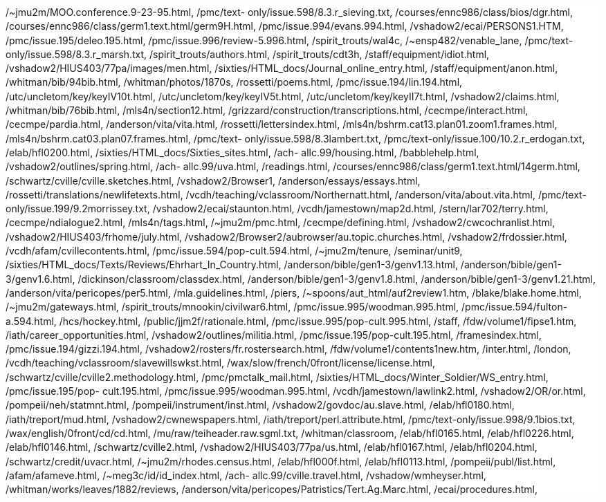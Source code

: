 /~jmu2m/MOO.conference.9-23-95.html, /pmc/text-
only/issue.598/8.3.r_sieving.txt, /courses/ennc986/class/bios/dgr.html,
/courses/ennc986/class/germ1.text.html/germ9H.html,
/pmc/issue.994/evans.994.html, /vshadow2/ecai/PERSONS1.HTM,
/pmc/issue.195/deleo.195.html, /pmc/issue.996/review-5.996.html,
/spirit_trouts/wal4c, /~ensp482/venable_lane, /pmc/text-
only/issue.598/8.3.r_marsh.txt, /spirit_trouts/authors.html,
/spirit_trouts/cdt3h, /staff/equipment/idiot.html,
/vshadow2/HIUS403/77pa/images/men.html,
/sixties/HTML_docs/Journal_online_entry.html, /staff/equipment/anon.html,
/whitman/bib/94bib.html, /whitman/photos/1870s, /rossetti/poems.html,
/pmc/issue.194/lin.194.html, /utc/uncletom/key/keyIV10t.html,
/utc/uncletom/key/keyIV5t.html, /utc/uncletom/key/keyII7t.html,
/vshadow2/claims.html, /whitman/bib/76bib.html, /mls4n/section12.html,
/grizzard/construction/transcriptions.html, /cecmpe/interact.html,
/cecmpe/pardia.html, /anderson/vita/vita.html, /rossetti/lettersindex.html,
/mls4n/bshrm.cat13.plan01.zoom1.frames.html,
/mls4n/bshrm.cat03.plan07.frames.html, /pmc/text-
only/issue.598/8.3lambert.txt, /pmc/text-only/issue.100/10.2.r_erdogan.txt,
/elab/hfl0200.html, /sixties/HTML_docs/Sixties_sites.html, /ach-
allc.99/housing.html, /babblehelp.html, /vshadow2/outlines/spring.html, /ach-
allc.99/uva.html, /readings.html,
/courses/ennc986/class/germ1.text.html/14germ.html,
/schwartz/cville/cville.sketches.html, /vshadow2/Browser1,
/anderson/essays/essays.html, /rossetti/translations/newlifetexts.html,
/vcdh/teaching/vclassroom/Northernatt.html, /anderson/vita/about.vita.html,
/pmc/text-only/issue.199/9.2morrissey.txt, /vshadow2/ecai/staunton.html,
/vcdh/jamestown/map2d.html, /stern/lar702/terry.html, /cecmpe/ndialogue2.html,
/mls4n/tags.html, /~jmu2m/pmc.html, /cecmpe/defining.html,
/vshadow2/cwcochranlist.html, /vshadow2/HIUS403/frhome/july.html,
/vshadow2/Browser2/aubrowser/au.topic.churches.html, /vshadow2/frdossier.html,
/vcdh/afam/cvillecontents.html, /pmc/issue.594/pop-cult.594.html,
/~jmu2m/tenure, /seminar/unit9,
/sixties/HTML_docs/Texts/Reviews/Ehrhart_In_Country.html,
/anderson/bible/gen1-3/genv1.13.html, /anderson/bible/gen1-3/genv1.6.html,
/dickinson/classroom/classdex.html, /anderson/bible/gen1-3/genv1.8.html,
/anderson/bible/gen1-3/genv1.21.html, /anderson/vita/pericopes/per5.html,
/mla.guidelines.html, /piers, /~spoons/aut_html/auf2review1.htm,
/blake/blake.home.html, /~jmu2m/gateways.html,
/spirit_trouts/mnookin/civilwar6.html, /pmc/issue.995/woodman.995.html,
/pmc/issue.594/fulton-a.594.html, /hcs/hockey.html,
/public/jjm2f/rationale.html, /pmc/issue.995/pop-cult.995.html, /staff,
/fdw/volume1/fipse1.htm, /iath/career_opportunities.html,
/vshadow2/outlines/militia.html, /pmc/issue.195/pop-cult.195.html,
/framesindex.html, /pmc/issue.194/gizzi.194.html,
/vshadow2/rosters/fr.rostersearch.html, /fdw/volume1/contents1new.htm,
/inter.html, /london, /vcdh/teaching/vclassroom/slavewillswkst.html,
/wax/slow/french/0front/license/license.html,
/schwartz/cville/cville2.methodology.html, /pmc/pmctalk_mail.html,
/sixties/HTML_docs/Winter_Soldier/WS_entry.html, /pmc/issue.195/pop-
cult.195.html, /pmc/issue.995/woodman.995.html, /vcdh/jamestown/lawlink2.html,
/vshadow2/OR/or.html, /pompeii/neh/statmnt.html,
/pompeii/instrument/inst.html, /vshadow2/govdoc/au.slave.html,
/elab/hfl0180.html, /iath/treport/mud.html, /vshadow2/cwnewspapers.html,
/iath/treport/perl.attribute.html, /pmc/text-only/issue.998/9.1bios.txt,
/wax/english/0front/cd/cd.html, /mu/raw/teiheader.raw.sgml.txt,
/whitman/classroom, /elab/hfl0165.html, /elab/hfl0226.html,
/elab/hfl0146.html, /schwartz/cville2.html, /vshadow2/HIUS403/77pa/us.html,
/elab/hfl0167.html, /elab/hfl0204.html, /schwartz/credit/uvacr.html,
/~jmu2m/rhodes.census.html, /elab/hfl000f.html, /elab/hfl0113.html,
/pompeii/publ/list.html, /afam/afameve.html, /~meg3c/id/id_index.html, /ach-
allc.99/cville.travel.html, /vshadow/wmheyser.html,
/whitman/works/leaves/1882/reviews,
/anderson/vita/pericopes/Patristics/Tert.Ag.Marc.html, /ecai/procedures.html,